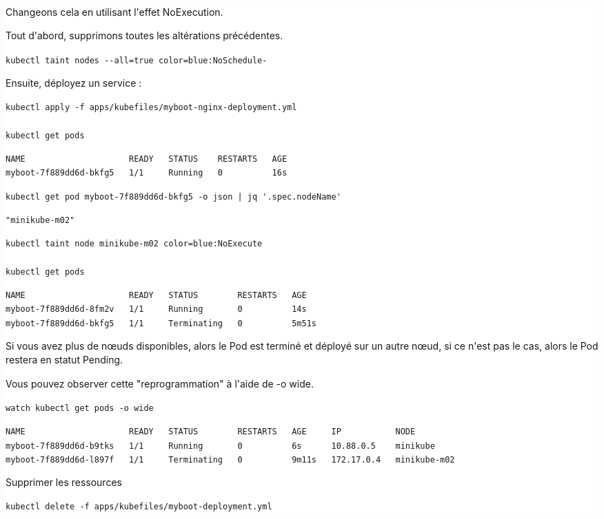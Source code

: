 Changeons cela en utilisant l'effet NoExecution.

Tout d'abord, supprimons toutes les altérations précédentes.


```
kubectl taint nodes --all=true color=blue:NoSchedule-
```


Ensuite, déployez un service :


```
kubectl apply -f apps/kubefiles/myboot-nginx-deployment.yml

kubectl get pods
```

```
NAME                     READY   STATUS    RESTARTS   AGE
myboot-7f889dd6d-bkfg5   1/1     Running   0          16s
```

```
kubectl get pod myboot-7f889dd6d-bkfg5 -o json | jq '.spec.nodeName'
```

```
"minikube-m02"
```

```
kubectl taint node minikube-m02 color=blue:NoExecute

kubectl get pods
```

```
NAME                     READY   STATUS        RESTARTS   AGE
myboot-7f889dd6d-8fm2v   1/1     Running       0          14s
myboot-7f889dd6d-bkfg5   1/1     Terminating   0          5m51s
```

Si vous avez plus de nœuds disponibles, alors le Pod est terminé et déployé sur un autre nœud, si ce n'est pas le cas, alors le Pod restera en statut Pending.

Vous pouvez observer cette "reprogrammation" à l'aide de -o wide.

```
watch kubectl get pods -o wide
```

```
NAME                     READY   STATUS        RESTARTS   AGE     IP           NODE
myboot-7f889dd6d-b9tks   1/1     Running       0          6s      10.88.0.5    minikube
myboot-7f889dd6d-l897f   1/1     Terminating   0          9m11s   172.17.0.4   minikube-m02
```

Supprimer les ressources

```
kubectl delete -f apps/kubefiles/myboot-deployment.yml
```
